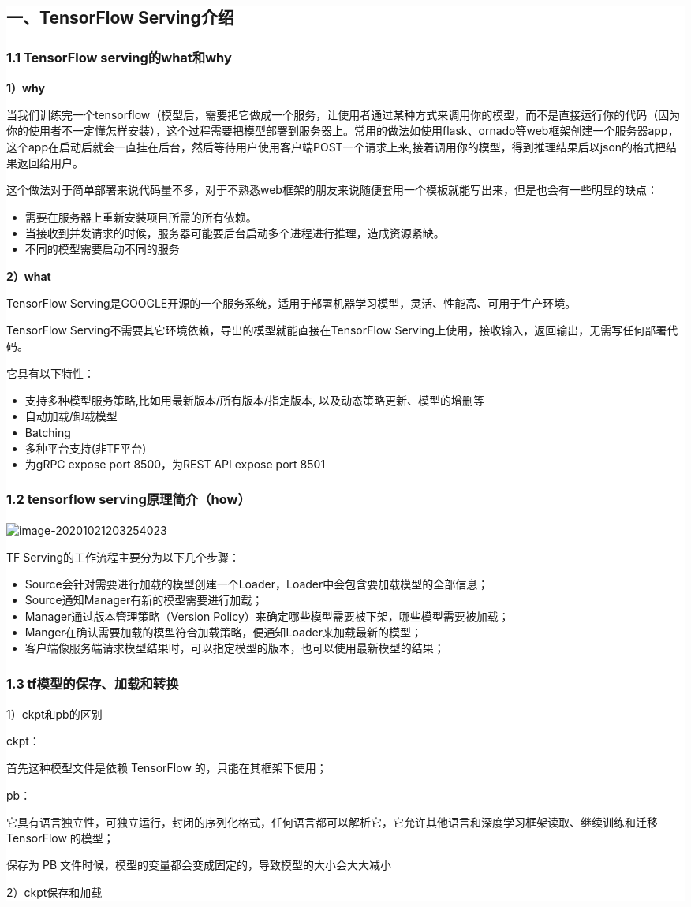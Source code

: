 ## 一、TensorFlow Serving介绍

###  1.1 TensorFlow serving的what和why

**1）why**

当我们训练完一个tensorflow（模型后，需要把它做成一个服务，让使用者通过某种方式来调用你的模型，而不是直接运行你的代码（因为你的使用者不一定懂怎样安装），这个过程需要把模型部署到服务器上。常用的做法如使用flask、ornado等web框架创建一个服务器app，这个app在启动后就会一直挂在后台，然后等待用户使用客户端POST一个请求上来,接着调用你的模型，得到推理结果后以json的格式把结果返回给用户。

这个做法对于简单部署来说代码量不多，对于不熟悉web框架的朋友来说随便套用一个模板就能写出来，但是也会有一些明显的缺点：

- 需要在服务器上重新安装项目所需的所有依赖。
- 当接收到并发请求的时候，服务器可能要后台启动多个进程进行推理，造成资源紧缺。
- 不同的模型需要启动不同的服务

**2）what**

TensorFlow Serving是GOOGLE开源的一个服务系统，适用于部署机器学习模型，灵活、性能高、可用于生产环境。

TensorFlow Serving不需要其它环境依赖，导出的模型就能直接在TensorFlow Serving上使用，接收输入，返回输出，无需写任何部署代码。

它具有以下特性：

- 支持多种模型服务策略,比如用最新版本/所有版本/指定版本, 以及动态策略更新、模型的增删等
- 自动加载/卸载模型
- Batching
- 多种平台支持(非TF平台)
- 为gRPC expose port 8500，为REST API expose port 8501

### 1.2 tensorflow serving原理简介（how）

![image-20201021203254023](https://tva1.sinaimg.cn/large/007S8ZIlgy1gjxuvhihipj316e0lsdkr.jpg)

TF Serving的工作流程主要分为以下几个步骤：

- Source会针对需要进行加载的模型创建一个Loader，Loader中会包含要加载模型的全部信息；
- Source通知Manager有新的模型需要进行加载；
- Manager通过版本管理策略（Version Policy）来确定哪些模型需要被下架，哪些模型需要被加载；
- Manger在确认需要加载的模型符合加载策略，便通知Loader来加载最新的模型；
- 客户端像服务端请求模型结果时，可以指定模型的版本，也可以使用最新模型的结果；

### 1.3 tf模型的保存、加载和转换

1）ckpt和pb的区别

ckpt：

首先这种模型文件是依赖 TensorFlow 的，只能在其框架下使用；

pb：

它具有语言独立性，可独立运行，封闭的序列化格式，任何语言都可以解析它，它允许其他语言和深度学习框架读取、继续训练和迁移 TensorFlow 的模型；

保存为 PB 文件时候，模型的变量都会变成固定的，导致模型的大小会大大减小

2）ckpt保存和加载
